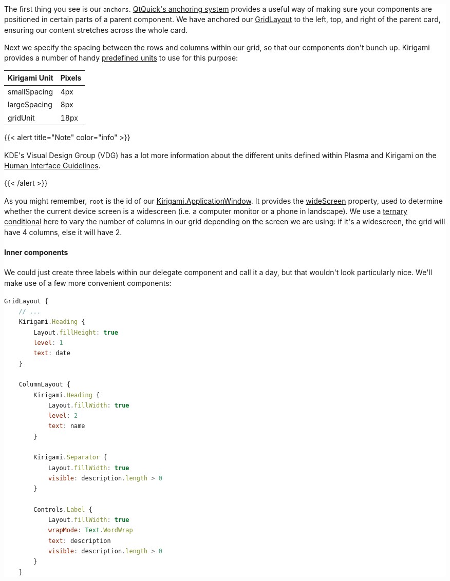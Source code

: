The first thing you see is our `anchors`. [QtQuick's anchoring system](https://doc.qt.io/qt-6/qtquick-positioning-anchors.html) provides a useful way of making sure your components are positioned in certain parts of a parent component. We have anchored our [GridLayout](https://doc.qt.io/qt-6/qml-qtquick-layouts-gridlayout.html) to the left, top, and right of the parent card, ensuring our content stretches across the whole card.

Next we specify the spacing between the rows and columns within our grid, so that our components don't bunch up. Kirigami provides a number of handy [predefined units](https://api.kde.org/qml-org-kde-kirigami-platform-units.html) to use for this purpose:

| Kirigami Unit | Pixels |
| ------------- | ------ |
| smallSpacing  | 4px    |
| largeSpacing  | 8px    |
| gridUnit      | 18px   |

{{< alert title="Note" color="info" >}}

KDE's Visual Design Group (VDG) has a lot more information about the different units defined within Plasma and Kirigami on the [Human Interface Guidelines](/hig/layout/units/).

{{< /alert >}}

As you might remember, `root` is the id of our [Kirigami.ApplicationWindow](docs:kirigami;org.kde.kirigami.ApplicationWindow). It provides the [wideScreen](https://api.kde.org/qml-org-kde-kirigami-abstractapplicationwindow.html#wideScreen-prop) property, used to determine whether the current device screen is a widescreen (i.e. a computer monitor or a phone in landscape). We use a [ternary conditional](https://developer.mozilla.org/en-US/docs/Web/JavaScript/Reference/Operators/Conditional_operator) here to vary the number of columns in our grid depending on the screen we are using: if it's a widescreen, the grid will have 4 columns, else it will have 2.

#### Inner components

We could just create three labels within our delegate component and call it a day, but that wouldn't look particularly nice. We'll make use of a few more convenient components:

```qml
GridLayout {
    // ...
    Kirigami.Heading {
        Layout.fillHeight: true
        level: 1
        text: date
    }

    ColumnLayout {
        Kirigami.Heading {
            Layout.fillWidth: true
            level: 2
            text: name
        }

        Kirigami.Separator {
            Layout.fillWidth: true
            visible: description.length > 0
        }

        Controls.Label {
            Layout.fillWidth: true
            wrapMode: Text.WordWrap
            text: description
            visible: description.length > 0
        }
    }

```